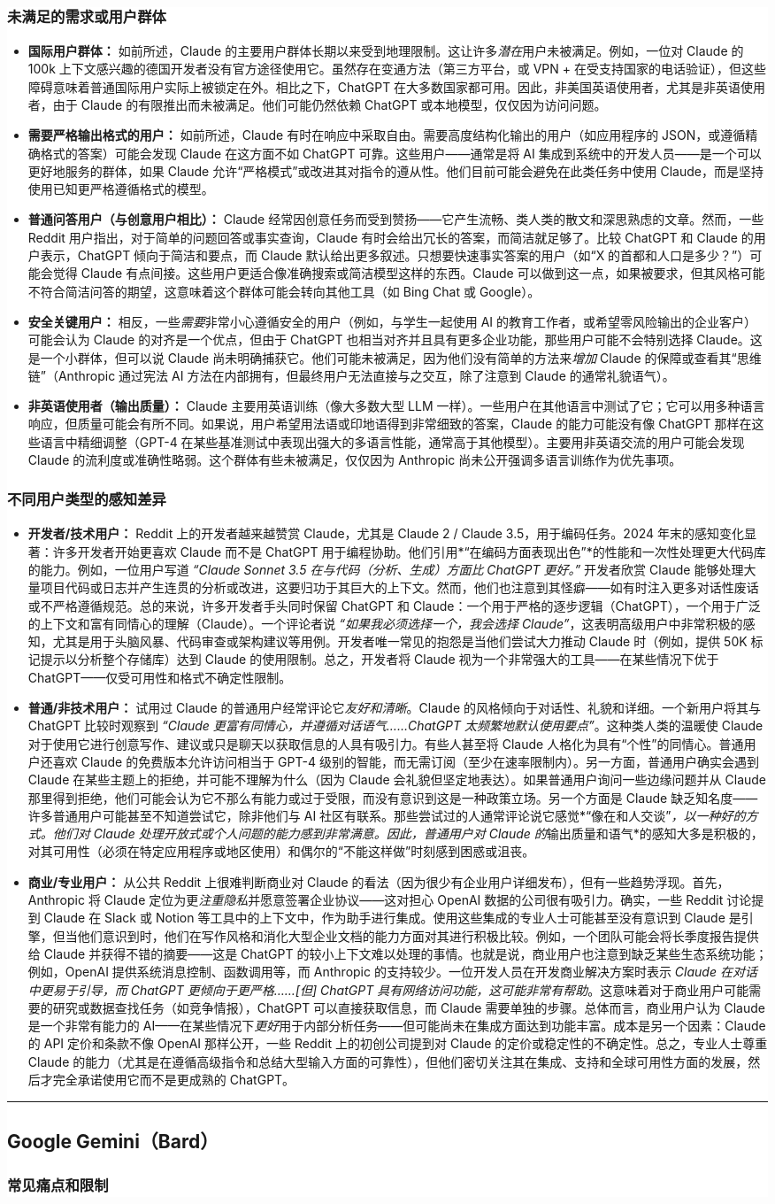 ### 未满足的需求或用户群体

- **国际用户群体：** 如前所述，Claude 的主要用户群体长期以来受到地理限制。这让许多*潜在*用户未被满足。例如，一位对 Claude 的 100k 上下文感兴趣的德国开发者没有官方途径使用它。虽然存在变通方法（第三方平台，或 VPN + 在受支持国家的电话验证），但这些障碍意味着普通国际用户实际上被锁定在外。相比之下，ChatGPT 在大多数国家都可用。因此，非美国英语使用者，尤其是非英语使用者，由于 Claude 的有限推出而未被满足。他们可能仍然依赖 ChatGPT 或本地模型，仅仅因为访问问题。

- **需要严格输出格式的用户：** 如前所述，Claude 有时在响应中采取自由。需要高度结构化输出的用户（如应用程序的 JSON，或遵循精确格式的答案）可能会发现 Claude 在这方面不如 ChatGPT 可靠。这些用户——通常是将 AI 集成到系统中的开发人员——是一个可以更好地服务的群体，如果 Claude 允许“严格模式”或改进其对指令的遵从性。他们目前可能会避免在此类任务中使用 Claude，而是坚持使用已知更严格遵循格式的模型。

- **普通问答用户（与创意用户相比）：** Claude 经常因创意任务而受到赞扬——它产生流畅、类人类的散文和深思熟虑的文章。然而，一些 Reddit 用户指出，对于简单的问题回答或事实查询，Claude 有时会给出冗长的答案，而简洁就足够了。比较 ChatGPT 和 Claude 的用户表示，ChatGPT 倾向于简洁和要点，而 Claude 默认给出更多叙述。只想要快速事实答案的用户（如“X 的首都和人口是多少？”）可能会觉得 Claude 有点间接。这些用户更适合像准确搜索或简洁模型这样的东西。Claude 可以做到这一点，如果被要求，但其风格可能不符合简洁问答的期望，这意味着这个群体可能会转向其他工具（如 Bing Chat 或 Google）。

- **安全关键用户：** 相反，一些*需要*非常小心遵循安全的用户（例如，与学生一起使用 AI 的教育工作者，或希望零风险输出的企业客户）可能会认为 Claude 的对齐是一个优点，但由于 ChatGPT 也相当对齐并且具有更多企业功能，那些用户可能不会特别选择 Claude。这是一个小群体，但可以说 Claude 尚未明确捕获它。他们可能未被满足，因为他们没有简单的方法来*增加* Claude 的保障或查看其“思维链”（Anthropic 通过宪法 AI 方法在内部拥有，但最终用户无法直接与之交互，除了注意到 Claude 的通常礼貌语气）。

- **非英语使用者（输出质量）：** Claude 主要用英语训练（像大多数大型 LLM 一样）。一些用户在其他语言中测试了它；它可以用多种语言响应，但质量可能会有所不同。如果说，用户希望用法语或印地语得到非常细致的答案，Claude 的能力可能没有像 ChatGPT 那样在这些语言中精细调整（GPT-4 在某些基准测试中表现出强大的多语言性能，通常高于其他模型）。主要用非英语交流的用户可能会发现 Claude 的流利度或准确性略弱。这个群体有些未被满足，仅仅因为 Anthropic 尚未公开强调多语言训练作为优先事项。

### 不同用户类型的感知差异

- **开发者/技术用户：** Reddit 上的开发者越来越赞赏 Claude，尤其是 Claude 2 / Claude 3.5，用于编码任务。2024 年末的感知变化显著：许多开发者开始更喜欢 Claude 而不是 ChatGPT 用于编程协助。他们引用*“在编码方面表现出色”*的性能和一次性处理更大代码库的能力。例如，一位用户写道 *“Claude Sonnet 3.5 在与代码（分析、生成）方面比 ChatGPT 更好。”* 开发者欣赏 Claude 能够处理大量项目代码或日志并产生连贯的分析或改进，这要归功于其巨大的上下文。然而，他们也注意到其怪癖——如有时注入更多对话性废话或不严格遵循规范。总的来说，许多开发者手头同时保留 ChatGPT 和 Claude：一个用于严格的逐步逻辑（ChatGPT），一个用于广泛的上下文和富有同情心的理解（Claude）。一个评论者说 *“如果我必须选择一个，我会选择 Claude”*，这表明高级用户中非常积极的感知，尤其是用于头脑风暴、代码审查或架构建议等用例。开发者唯一常见的抱怨是当他们尝试大力推动 Claude 时（例如，提供 50K 标记提示以分析整个存储库）达到 Claude 的使用限制。总之，开发者将 Claude 视为一个非常强大的工具——在某些情况下优于 ChatGPT——仅受可用性和格式不确定性限制。

- **普通/非技术用户：** 试用过 Claude 的普通用户经常评论它*友好和清晰*。Claude 的风格倾向于对话性、礼貌和详细。一个新用户将其与 ChatGPT 比较时观察到 *“Claude 更富有同情心，并遵循对话语气……ChatGPT 太频繁地默认使用要点”*。这种类人类的温暖使 Claude 对于使用它进行创意写作、建议或只是聊天以获取信息的人具有吸引力。有些人甚至将 Claude 人格化为具有“个性”的同情心。普通用户还喜欢 Claude 的免费版本允许访问相当于 GPT-4 级别的智能，而无需订阅（至少在速率限制内）。另一方面，普通用户确实会遇到 Claude 在某些主题上的拒绝，并可能不理解为什么（因为 Claude 会礼貌但坚定地表达）。如果普通用户询问一些边缘问题并从 Claude 那里得到拒绝，他们可能会认为它不那么有能力或过于受限，而没有意识到这是一种政策立场。另一个方面是 Claude 缺乏知名度——许多普通用户可能甚至不知道尝试它，除非他们与 AI 社区有联系。那些尝试过的人通常评论说它感觉*“像在和人交谈”*，以一种好的方式。他们对 Claude 处理开放式或个人问题的能力感到非常满意。因此，普通用户对 Claude 的*输出质量和语气*的感知大多是积极的，对其可用性（必须在特定应用程序或地区使用）和偶尔的“不能这样做”时刻感到困惑或沮丧。

- **商业/专业用户：** 从公共 Reddit 上很难判断商业对 Claude 的看法（因为很少有企业用户详细发布），但有一些趋势浮现。首先，Anthropic 将 Claude 定位为更*注重隐私*并愿意签署企业协议——这对担心 OpenAI 数据的公司很有吸引力。确实，一些 Reddit 讨论提到 Claude 在 Slack 或 Notion 等工具中的上下文中，作为助手进行集成。使用这些集成的专业人士可能甚至没有意识到 Claude 是引擎，但当他们意识到时，他们在写作风格和消化大型企业文档的能力方面对其进行积极比较。例如，一个团队可能会将长季度报告提供给 Claude 并获得不错的摘要——这是 ChatGPT 的较小上下文难以处理的事情。也就是说，商业用户也注意到缺乏某些生态系统功能；例如，OpenAI 提供系统消息控制、函数调用等，而 Anthropic 的支持较少。一位开发人员在开发商业解决方案时表示 *Claude 在对话中更易于引导，而 ChatGPT 更倾向于更严格……[但] ChatGPT 具有网络访问功能，这可能非常有帮助*。这意味着对于商业用户可能需要的研究或数据查找任务（如竞争情报），ChatGPT 可以直接获取信息，而 Claude 需要单独的步骤。总体而言，商业用户认为 Claude 是一个非常有能力的 AI——在某些情况下*更好*用于内部分析任务——但可能尚未在集成方面达到功能丰富。成本是另一个因素：Claude 的 API 定价和条款不像 OpenAI 那样公开，一些 Reddit 上的初创公司提到对 Claude 的定价或稳定性的不确定性。总之，专业人士尊重 Claude 的能力（尤其是在遵循高级指令和总结大型输入方面的可靠性），但他们密切关注其在集成、支持和全球可用性方面的发展，然后才完全承诺使用它而不是更成熟的 ChatGPT。

---

## Google Gemini（Bard）

### 常见痛点和限制
